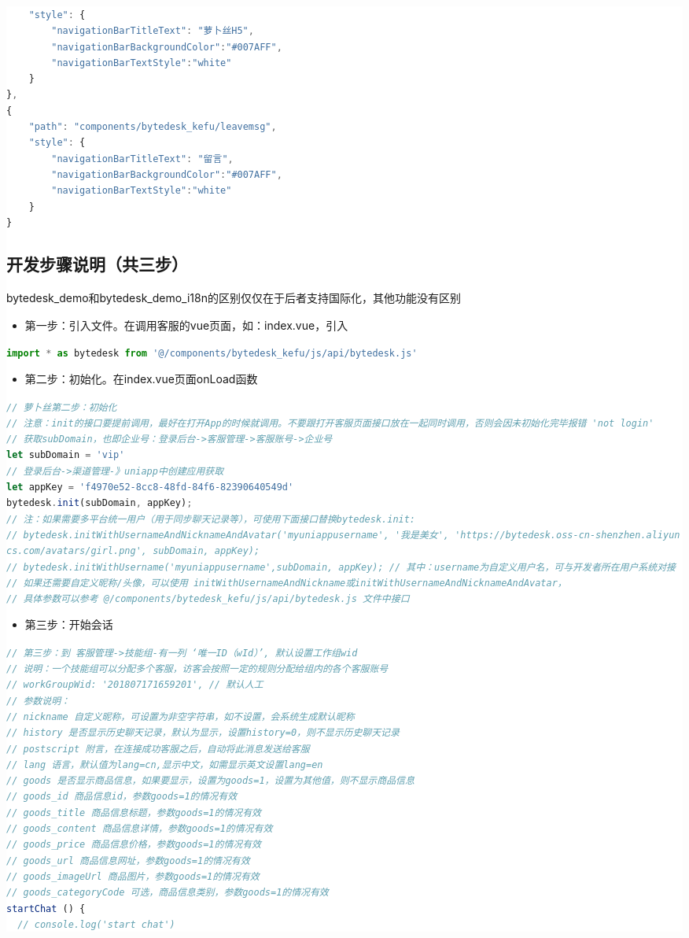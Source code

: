 ```js
	"style": {
		"navigationBarTitleText": "萝卜丝H5",
		"navigationBarBackgroundColor":"#007AFF",
		"navigationBarTextStyle":"white"
	}
},
{
	"path": "components/bytedesk_kefu/leavemsg",
	"style": {
		"navigationBarTitleText": "留言",
		"navigationBarBackgroundColor":"#007AFF",
		"navigationBarTextStyle":"white"
	}
}
```

## 开发步骤说明（共三步）

bytedesk_demo和bytedesk_demo_i18n的区别仅仅在于后者支持国际化，其他功能没有区别

- 第一步：引入文件。在调用客服的vue页面，如：index.vue，引入

```js
import * as bytedesk from '@/components/bytedesk_kefu/js/api/bytedesk.js'
```

- 第二步：初始化。在index.vue页面onLoad函数

```js
// 萝卜丝第二步：初始化
// 注意：init的接口要提前调用，最好在打开App的时候就调用。不要跟打开客服页面接口放在一起同时调用，否则会因未初始化完毕报错 'not login'
// 获取subDomain，也即企业号：登录后台->客服管理->客服账号->企业号
let subDomain = 'vip'
// 登录后台->渠道管理-》uniapp中创建应用获取
let appKey = 'f4970e52-8cc8-48fd-84f6-82390640549d'
bytedesk.init(subDomain, appKey);
// 注：如果需要多平台统一用户（用于同步聊天记录等），可使用下面接口替换bytedesk.init:
// bytedesk.initWithUsernameAndNicknameAndAvatar('myuniappusername', '我是美女', 'https://bytedesk.oss-cn-shenzhen.aliyuncs.com/avatars/girl.png', subDomain, appKey);
// bytedesk.initWithUsername('myuniappusername',subDomain, appKey); // 其中：username为自定义用户名，可与开发者所在用户系统对接
// 如果还需要自定义昵称/头像，可以使用 initWithUsernameAndNickname或initWithUsernameAndNicknameAndAvatar，
// 具体参数可以参考 @/components/bytedesk_kefu/js/api/bytedesk.js 文件中接口
```

- 第三步：开始会话

```js
// 第三步：到 客服管理->技能组-有一列 ‘唯一ID（wId）’, 默认设置工作组wid
// 说明：一个技能组可以分配多个客服，访客会按照一定的规则分配给组内的各个客服账号
// workGroupWid: '201807171659201', // 默认人工
// 参数说明：
// nickname 自定义昵称，可设置为非空字符串，如不设置，会系统生成默认昵称
// history 是否显示历史聊天记录，默认为显示，设置history=0，则不显示历史聊天记录
// postscript 附言，在连接成功客服之后，自动将此消息发送给客服
// lang 语言，默认值为lang=cn,显示中文，如需显示英文设置lang=en
// goods 是否显示商品信息，如果要显示，设置为goods=1，设置为其他值，则不显示商品信息
// goods_id 商品信息id，参数goods=1的情况有效
// goods_title 商品信息标题，参数goods=1的情况有效
// goods_content 商品信息详情，参数goods=1的情况有效
// goods_price 商品信息价格，参数goods=1的情况有效
// goods_url 商品信息网址，参数goods=1的情况有效
// goods_imageUrl 商品图片，参数goods=1的情况有效
// goods_categoryCode 可选，商品信息类别，参数goods=1的情况有效
startChat () {
  // console.log('start chat')
```